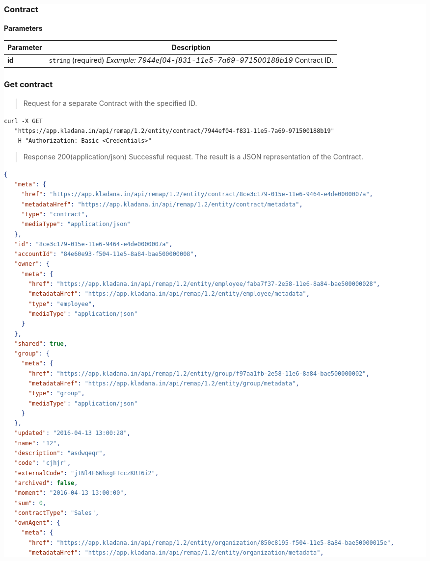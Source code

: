 ### Contract

**Parameters**

| Parameter | Description |
| ------ | ------ |
| **id** | `string` (required) *Example: 7944ef04-f831-11e5-7a69-971500188b19* Contract ID. |

### Get contract
 
> Request for a separate Contract with the specified ID.

```shell
curl -X GET
   "https://app.kladana.in/api/remap/1.2/entity/contract/7944ef04-f831-11e5-7a69-971500188b19"
   -H "Authorization: Basic <Credentials>"
```

> Response 200(application/json)
Successful request. The result is a JSON representation of the Contract.

```json
{
   "meta": {
     "href": "https://app.kladana.in/api/remap/1.2/entity/contract/8ce3c179-015e-11e6-9464-e4de0000007a",
     "metadataHref": "https://app.kladana.in/api/remap/1.2/entity/contract/metadata",
     "type": "contract",
     "mediaType": "application/json"
   },
   "id": "8ce3c179-015e-11e6-9464-e4de0000007a",
   "accountId": "84e60e93-f504-11e5-8a84-bae500000008",
   "owner": {
     "meta": {
       "href": "https://app.kladana.in/api/remap/1.2/entity/employee/faba7f37-2e58-11e6-8a84-bae500000028",
       "metadataHref": "https://app.kladana.in/api/remap/1.2/entity/employee/metadata",
       "type": "employee",
       "mediaType": "application/json"
     }
   },
   "shared": true,
   "group": {
     "meta": {
       "href": "https://app.kladana.in/api/remap/1.2/entity/group/f97aa1fb-2e58-11e6-8a84-bae500000002",
       "metadataHref": "https://app.kladana.in/api/remap/1.2/entity/group/metadata",
       "type": "group",
       "mediaType": "application/json"
     }
   },
   "updated": "2016-04-13 13:00:28",
   "name": "12",
   "description": "asdwqeqr",
   "code": "cjhjr",
   "externalCode": "jTNl4F6WhxgFTcczKRT6i2",
   "archived": false,
   "moment": "2016-04-13 13:00:00",
   "sum": 0,
   "contractType": "Sales",
   "ownAgent": {
     "meta": {
       "href": "https://app.kladana.in/api/remap/1.2/entity/organization/850c8195-f504-11e5-8a84-bae50000015e",
       "metadataHref": "https://app.kladana.in/api/remap/1.2/entity/organization/metadata",
```